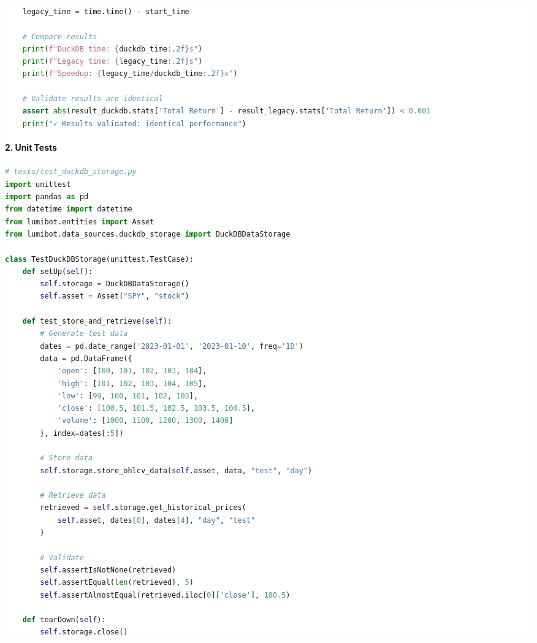 ```python
    legacy_time = time.time() - start_time
    
    # Compare results
    print(f"DuckDB time: {duckdb_time:.2f}s")
    print(f"Legacy time: {legacy_time:.2f}s")
    print(f"Speedup: {legacy_time/duckdb_time:.2f}x")
    
    # Validate results are identical
    assert abs(result_duckdb.stats['Total Return'] - result_legacy.stats['Total Return']) < 0.001
    print("✓ Results validated: identical performance")
```

#### 2. Unit Tests
```python
# tests/test_duckdb_storage.py
import unittest
import pandas as pd
from datetime import datetime
from lumibot.entities import Asset
from lumibot.data_sources.duckdb_storage import DuckDBDataStorage

class TestDuckDBStorage(unittest.TestCase):
    def setUp(self):
        self.storage = DuckDBDataStorage()
        self.asset = Asset("SPY", "stock")
        
    def test_store_and_retrieve(self):
        # Generate test data
        dates = pd.date_range('2023-01-01', '2023-01-10', freq='1D')
        data = pd.DataFrame({
            'open': [100, 101, 102, 103, 104],
            'high': [101, 102, 103, 104, 105],
            'low': [99, 100, 101, 102, 103],
            'close': [100.5, 101.5, 102.5, 103.5, 104.5],
            'volume': [1000, 1100, 1200, 1300, 1400]
        }, index=dates[:5])
        
        # Store data
        self.storage.store_ohlcv_data(self.asset, data, "test", "day")
        
        # Retrieve data
        retrieved = self.storage.get_historical_prices(
            self.asset, dates[0], dates[4], "day", "test"
        )
        
        # Validate
        self.assertIsNotNone(retrieved)
        self.assertEqual(len(retrieved), 5)
        self.assertAlmostEqual(retrieved.iloc[0]['close'], 100.5)
    
    def tearDown(self):
        self.storage.close()
```
